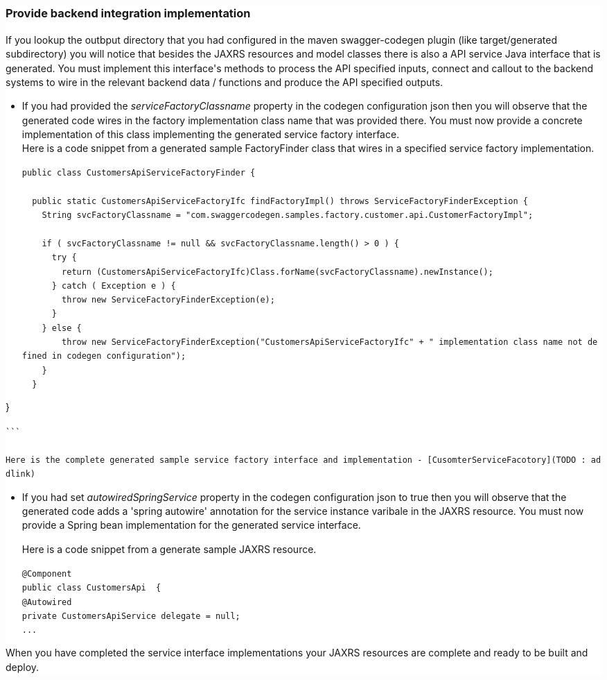 ### Provide backend integration implementation
If you lookup the outbput directory that you had configured in the maven swagger-codegen plugin (like target/generated subdirectory) you will notice that besides the JAXRS resources and model classes there is also a API service Java interface that is generated.  You must implement this interface's methods to process the API specified inputs, connect and callout to the backend systems to wire in the relevant backend data / functions and produce the API specified outputs.  

*   If you had provided the _serviceFactoryClassname_ property in the codegen configuration json then you will observe that the generated code wires in the factory implementation class name that was provided there.  You must now provide a concrete implementation of this class implementing the generated service factory interface.  
    Here is a code snippet from a generated sample FactoryFinder class that wires in a specified service factory implementation.  

    ```
    public class CustomersApiServiceFactoryFinder {

      public static CustomersApiServiceFactoryIfc findFactoryImpl() throws ServiceFactoryFinderException {
        String svcFactoryClassname = "com.swaggercodegen.samples.factory.customer.api.CustomerFactoryImpl";

        if ( svcFactoryClassname != null && svcFactoryClassname.length() > 0 ) {
          try {
            return (CustomersApiServiceFactoryIfc)Class.forName(svcFactoryClassname).newInstance();
          } catch ( Exception e ) {
            throw new ServiceFactoryFinderException(e);
          }
        } else {
            throw new ServiceFactoryFinderException("CustomersApiServiceFactoryIfc" + " implementation class name not defined in codegen configuration");
        }
      }
   }
   
    ```  

    Here is the complete generated sample service factory interface and implementation - [CusomterServiceFacotory](TODO : addlink)

*   If you had set _autowiredSpringService_ property in the codegen configuration json to true then you will observe that the generated code adds a 'spring autowire' annotation for the service instance varibale in the JAXRS resource.  You must now provide a Spring bean implementation for the generated service interface.  
  
    Here is a code snippet from a generate sample JAXRS resource.  

    ```
    @Component
    public class CustomersApi  {
    @Autowired
    private CustomersApiService delegate = null;
    ...
    ```
When you have completed the service interface implementations your JAXRS resources are complete and ready to be built and deploy.<p>
